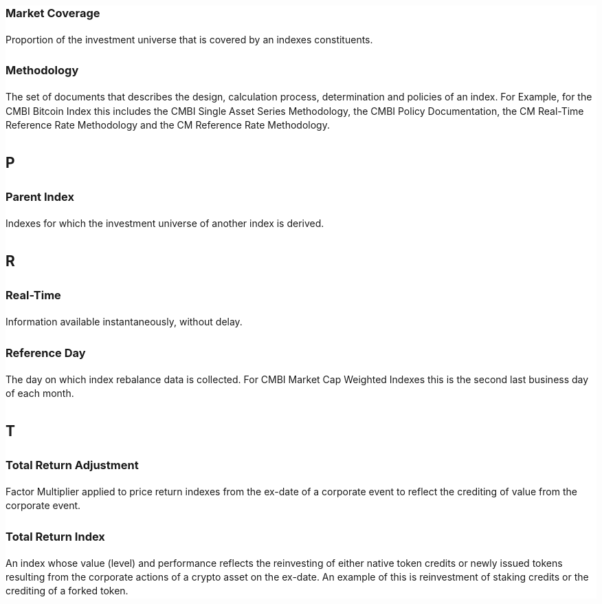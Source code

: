 ### Market Coverage&#x20;

Proportion of the investment universe that is covered by an indexes constituents.&#x20;

### Methodology&#x20;

The set of documents that describes the design, calculation process, determination and policies of an index. For Example, for the CMBI Bitcoin Index this includes the CMBI Single Asset Series Methodology, the CMBI Policy Documentation, the CM Real-Time Reference Rate Methodology and the CM Reference Rate Methodology.&#x20;

## P&#x20;

### Parent Index&#x20;

Indexes for which the investment universe of another index is derived.&#x20;

## R&#x20;

### Real-Time&#x20;

Information available instantaneously, without delay.&#x20;

### Reference Day&#x20;

The day on which index rebalance data is collected. For CMBI Market Cap Weighted Indexes this is the second last business day of each month.&#x20;

## T&#x20;

### Total Return Adjustment&#x20;

Factor Multiplier applied to price return indexes from the ex-date of a corporate event to reflect the crediting of value from the corporate event.&#x20;

### Total Return Index&#x20;

An index whose value (level) and performance reflects the reinvesting of either native token credits or newly issued tokens resulting from the corporate actions of a crypto asset on the ex-date. An example of this is reinvestment of staking credits or the crediting of a forked token.
